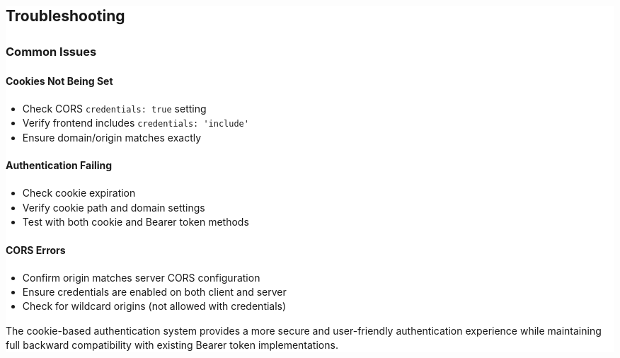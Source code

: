 ## Troubleshooting

### Common Issues

#### Cookies Not Being Set
- Check CORS `credentials: true` setting
- Verify frontend includes `credentials: 'include'`
- Ensure domain/origin matches exactly

#### Authentication Failing
- Check cookie expiration
- Verify cookie path and domain settings
- Test with both cookie and Bearer token methods

#### CORS Errors
- Confirm origin matches server CORS configuration
- Ensure credentials are enabled on both client and server
- Check for wildcard origins (not allowed with credentials)

The cookie-based authentication system provides a more secure and user-friendly authentication experience while maintaining full backward compatibility with existing Bearer token implementations.
